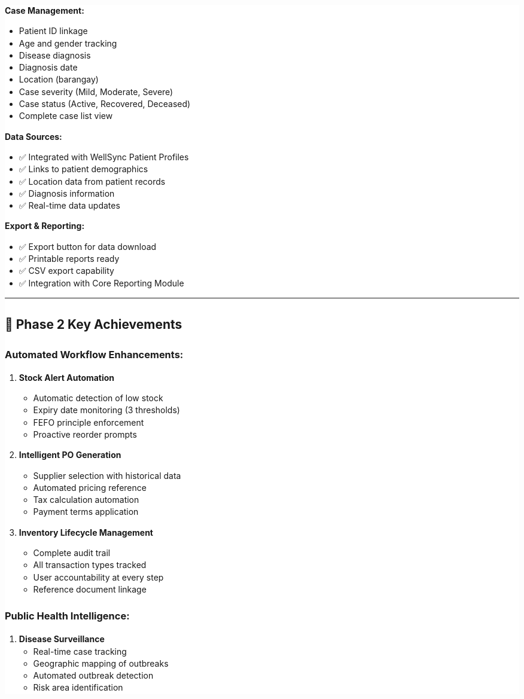 **Case Management:**
- Patient ID linkage
- Age and gender tracking
- Disease diagnosis
- Diagnosis date
- Location (barangay)
- Case severity (Mild, Moderate, Severe)
- Case status (Active, Recovered, Deceased)
- Complete case list view

**Data Sources:**
- ✅ Integrated with WellSync Patient Profiles
- ✅ Links to patient demographics
- ✅ Location data from patient records
- ✅ Diagnosis information
- ✅ Real-time data updates

**Export & Reporting:**
- ✅ Export button for data download
- ✅ Printable reports ready
- ✅ CSV export capability
- ✅ Integration with Core Reporting Module

---

## 🎯 Phase 2 Key Achievements

### **Automated Workflow Enhancements:**

1. **Stock Alert Automation**
   - Automatic detection of low stock
   - Expiry date monitoring (3 thresholds)
   - FEFO principle enforcement
   - Proactive reorder prompts

2. **Intelligent PO Generation**
   - Supplier selection with historical data
   - Automated pricing reference
   - Tax calculation automation
   - Payment terms application

3. **Inventory Lifecycle Management**
   - Complete audit trail
   - All transaction types tracked
   - User accountability at every step
   - Reference document linkage

### **Public Health Intelligence:**

1. **Disease Surveillance**
   - Real-time case tracking
   - Geographic mapping of outbreaks
   - Automated outbreak detection
   - Risk area identification
